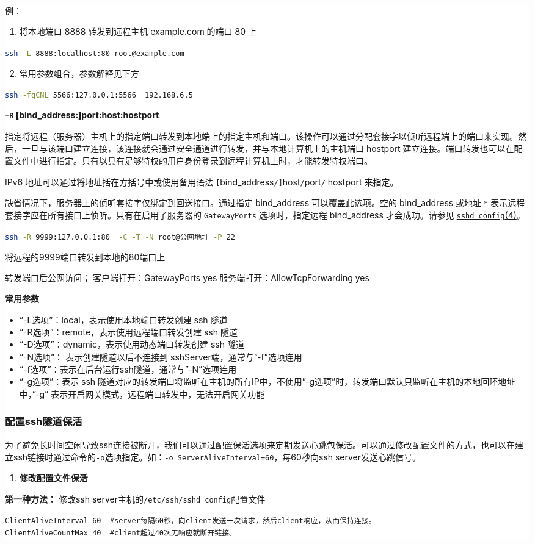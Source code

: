 例：

1. 将本地端口 8888 转发到远程主机 example.com 的端口 80 上

```bash
ssh -L 8888:localhost:80 root@example.com
```

2. 常用参数组合，参数解释见下方

```bash
ssh -fgCNL 5566:127.0.0.1:5566  192.168.6.5
```



**`–R` [bind_address:]port:host:hostport**

指定将远程（服务器）主机上的指定端口转发到本地端上的指定主机和端口。该操作可以通过分配套接字以侦听远程端上的端口来实现。然后，一旦与该端口建立连接，该连接就会通过安全通道进行转发，并与本地计算机上的主机端口 hostport 建立连接。端口转发也可以在配置文件中进行指定。只有以具有足够特权的用户身份登录到远程计算机上时，才能转发特权端口。

IPv6 地址可以通过将地址括在方括号中或使用备用语法 `[`bind_address`/]`host`/`port`/` hostport 来指定。

缺省情况下，服务器上的侦听套接字仅绑定到回送接口。通过指定 bind_address 可以覆盖此选项。空的 bind_address 或地址 `*` 表示远程套接字应在所有接口上侦听。只有在启用了服务器的 `GatewayPorts` 选项时，指定远程 bind_address 才会成功。请参见 [`sshd_config`(4)](http://www.oracle.com/pls/topic/lookup?ctx=E36784&id=REFMAN4sshd-config-4)。

```bash
ssh -R 9999:127.0.0.1:80  -C -T -N root@公网地址 -P 22
```

将远程的9999端口转发到本地的80端口上



转发端口后公网访问；
客户端打开：GatewayPorts yes         服务端打开：AllowTcpForwarding yes

**常用参数**

- “-L选项”：local，表示使用本地端口转发创建 ssh 隧道
- “-R选项”：remote，表示使用远程端口转发创建 ssh 隧道
- “-D选项”：dynamic，表示使用动态端口转发创建 ssh 隧道
- “-N选项”： 表示创建隧道以后不连接到 sshServer端，通常与”-f”选项连用
- “-f选项”：表示在后台运行ssh隧道，通常与”-N”选项连用
- “-g选项”：表示 ssh 隧道对应的转发端口将监听在主机的所有IP中，不使用”-g选项”时，转发端口默认只监听在主机的本地回环地址中，”-g” 表示开启网关模式，远程端口转发中，无法开启网关功能

### **配置ssh隧道保活**

为了避免长时间空闲导致ssh连接被断开，我们可以通过配置保活选项来定期发送心跳包保活。可以通过修改配置文件的方式，也可以在建立ssh链接时通过命令的`-o`选项指定。如：`-o ServerAliveInterval=60`，每60秒向ssh server发送心跳信号。

1. **修改配置文件保活**

**第一种方法：**
修改ssh server主机的`/etc/ssh/sshd_config`配置文件

```
ClientAliveInterval 60	#server每隔60秒，向client发送一次请求，然后client响应，从而保持连接。
ClientAliveCountMax 40	#client超过40次无响应就断开链接。
```
